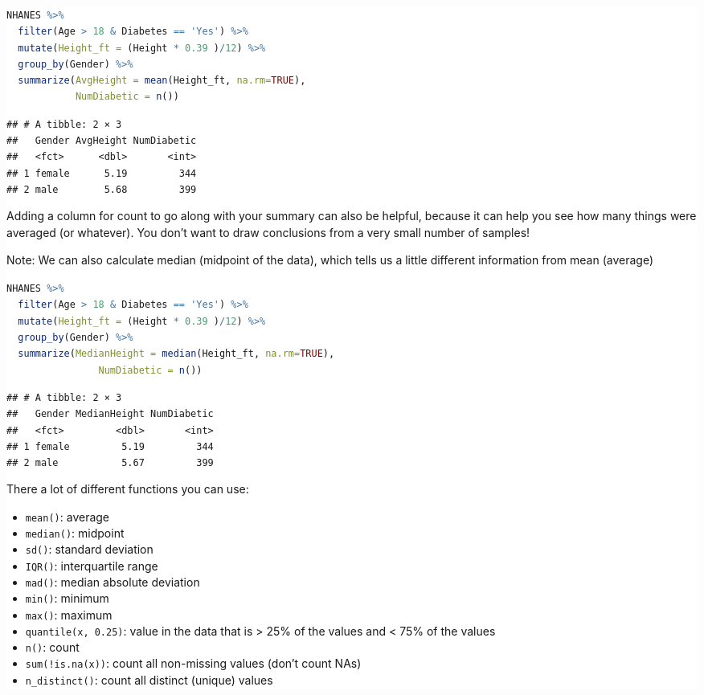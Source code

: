 ``` r
NHANES %>%
  filter(Age > 18 & Diabetes == 'Yes') %>%
  mutate(Height_ft = (Height * 0.39 )/12) %>%
  group_by(Gender) %>%
  summarize(AvgHeight = mean(Height_ft, na.rm=TRUE),
            NumDiabetic = n())
```

    ## # A tibble: 2 × 3
    ##   Gender AvgHeight NumDiabetic
    ##   <fct>      <dbl>       <int>
    ## 1 female      5.19         344
    ## 2 male        5.68         399

Adding a column for count to go along with your summary can also be
helpful, because it can help you see how many things were averaged (or
whatever). You don’t want to draw conclusions from a very small number
of samples!

Note: We can also calculate median (midpoint of the data), which tells
us a little different information from mean (average)

``` r
NHANES %>%
  filter(Age > 18 & Diabetes == 'Yes') %>%
  mutate(Height_ft = (Height * 0.39 )/12) %>%
  group_by(Gender) %>%
  summarize(MedianHeight = median(Height_ft, na.rm=TRUE),
                NumDiabetic = n())
```

    ## # A tibble: 2 × 3
    ##   Gender MedianHeight NumDiabetic
    ##   <fct>         <dbl>       <int>
    ## 1 female         5.19         344
    ## 2 male           5.67         399

There a lot of different functions you can use:

-   `mean()`: average
-   `median()`: midpoint
-   `sd()`: standard deviation
-   `IQR()`: interquartile range
-   `mad()`: median absolute deviation
-   `min()`: minimum
-   `max()`: maximum
-   `quantile(x, 0.25)`: value in the data that is \> 25% of the values
    and \< 75% of the values
-   `n()`: count
-   `sum(!is.na(x))`: count all non-missing values (don’t count NAs)
-   `n_distinct()`: count all distinct (unique) values
